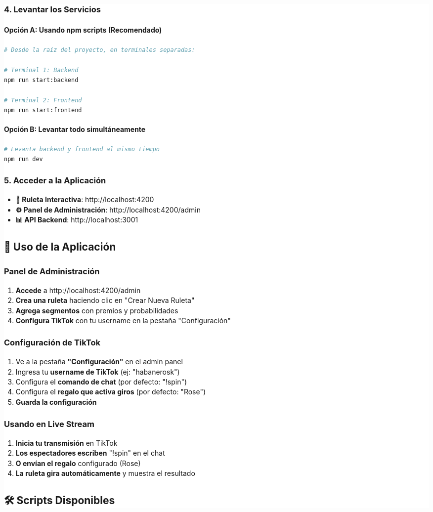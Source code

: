 ### 4. Levantar los Servicios

#### Opción A: Usando npm scripts (Recomendado)

```bash
# Desde la raíz del proyecto, en terminales separadas:

# Terminal 1: Backend
npm run start:backend

# Terminal 2: Frontend
npm run start:frontend
```

#### Opción B: Levantar todo simultáneamente

```bash
# Levanta backend y frontend al mismo tiempo
npm run dev
```

### 5. Acceder a la Aplicación

- **🎡 Ruleta Interactiva**: http://localhost:4200
- **⚙️ Panel de Administración**: http://localhost:4200/admin
- **📊 API Backend**: http://localhost:3001

## 📖 Uso de la Aplicación

### Panel de Administración

1. **Accede** a http://localhost:4200/admin
2. **Crea una ruleta** haciendo clic en "Crear Nueva Ruleta"
3. **Agrega segmentos** con premios y probabilidades
4. **Configura TikTok** con tu username en la pestaña "Configuración"

### Configuración de TikTok

1. Ve a la pestaña **"Configuración"** en el admin panel
2. Ingresa tu **username de TikTok** (ej: "habanerosk")
3. Configura el **comando de chat** (por defecto: "!spin")
4. Configura el **regalo que activa giros** (por defecto: "Rose")
5. **Guarda la configuración**

### Usando en Live Stream

1. **Inicia tu transmisión** en TikTok
2. **Los espectadores escriben** "!spin" en el chat
3. **O envían el regalo** configurado (Rose)
4. **La ruleta gira automáticamente** y muestra el resultado

## 🛠️ Scripts Disponibles

